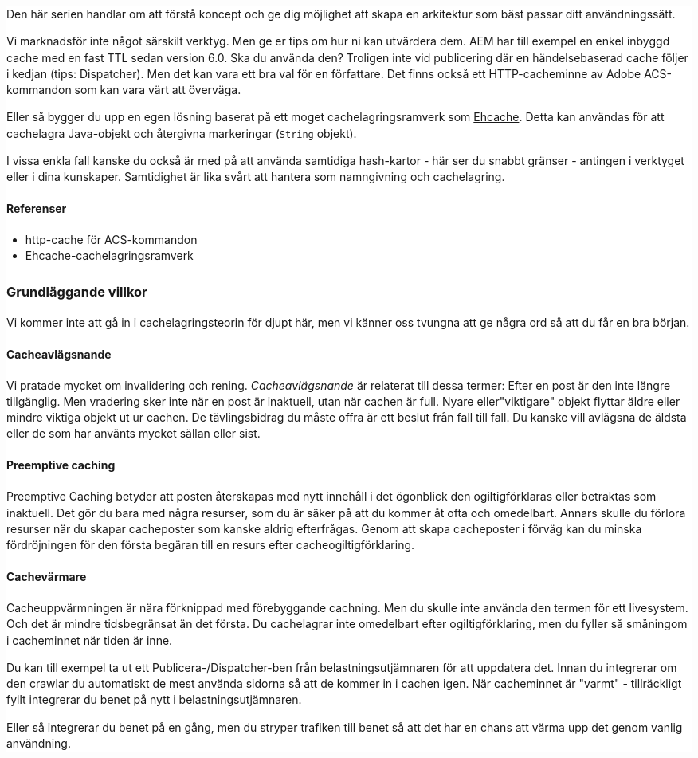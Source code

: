 Den här serien handlar om att förstå koncept och ge dig möjlighet att skapa en arkitektur som bäst passar ditt användningssätt.

Vi marknadsför inte något särskilt verktyg. Men ge er tips om hur ni kan utvärdera dem. AEM har till exempel en enkel inbyggd cache med en fast TTL sedan version 6.0. Ska du använda den? Troligen inte vid publicering där en händelsebaserad cache följer i kedjan (tips: Dispatcher). Men det kan vara ett bra val för en författare. Det finns också ett HTTP-cacheminne av Adobe ACS-kommandon som kan vara värt att överväga.

Eller så bygger du upp en egen lösning baserat på ett moget cachelagringsramverk som [Ehcache](https://www.ehcache.org). Detta kan användas för att cachelagra Java-objekt och återgivna markeringar (`String` objekt).

I vissa enkla fall kanske du också är med på att använda samtidiga hash-kartor - här ser du snabbt gränser - antingen i verktyget eller i dina kunskaper. Samtidighet är lika svårt att hantera som namngivning och cachelagring.

#### Referenser

* [http-cache för ACS-kommandon](https://adobe-consulting-services.github.io/acs-aem-commons/features/http-cache/index.html)
* [Ehcache-cachelagringsramverk](https://www.ehcache.org)

### Grundläggande villkor

Vi kommer inte att gå in i cachelagringsteorin för djupt här, men vi känner oss tvungna att ge några ord så att du får en bra början.

#### Cacheavlägsnande

Vi pratade mycket om invalidering och rening. _Cacheavlägsnande_ är relaterat till dessa termer: Efter en post är den inte längre tillgänglig. Men vradering sker inte när en post är inaktuell, utan när cachen är full. Nyare eller&quot;viktigare&quot; objekt flyttar äldre eller mindre viktiga objekt ut ur cachen. De tävlingsbidrag du måste offra är ett beslut från fall till fall. Du kanske vill avlägsna de äldsta eller de som har använts mycket sällan eller sist.

#### Preemptive caching

Preemptive Caching betyder att posten återskapas med nytt innehåll i det ögonblick den ogiltigförklaras eller betraktas som inaktuell. Det gör du bara med några resurser, som du är säker på att du kommer åt ofta och omedelbart. Annars skulle du förlora resurser när du skapar cacheposter som kanske aldrig efterfrågas. Genom att skapa cacheposter i förväg kan du minska fördröjningen för den första begäran till en resurs efter cacheogiltigförklaring.

#### Cachevärmare

Cacheuppvärmningen är nära förknippad med förebyggande cachning. Men du skulle inte använda den termen för ett livesystem. Och det är mindre tidsbegränsat än det första. Du cachelagrar inte omedelbart efter ogiltigförklaring, men du fyller så småningom i cacheminnet när tiden är inne.

Du kan till exempel ta ut ett Publicera-/Dispatcher-ben från belastningsutjämnaren för att uppdatera det. Innan du integrerar om den crawlar du automatiskt de mest använda sidorna så att de kommer in i cachen igen. När cacheminnet är &quot;varmt&quot; - tillräckligt fyllt integrerar du benet på nytt i belastningsutjämnaren.

Eller så integrerar du benet på en gång, men du stryper trafiken till benet så att det har en chans att värma upp det genom vanlig användning.
